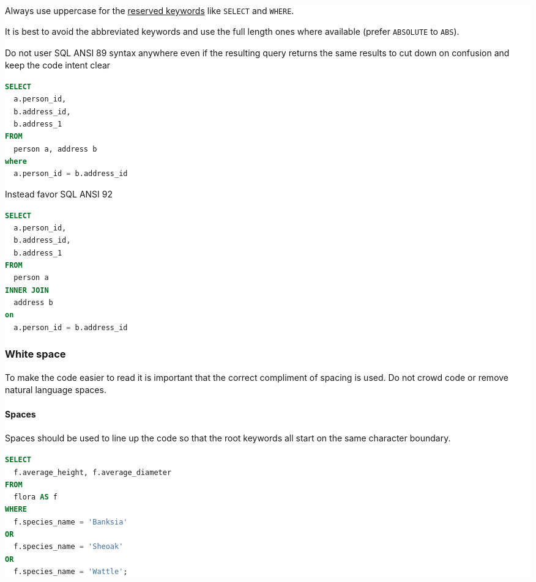 Always use uppercase for the [reserved keywords][reserved-keywords]
like `SELECT` and `WHERE`.

It is best to avoid the abbreviated keywords and use the full length ones where
available (prefer `ABSOLUTE` to `ABS`).

Do not user SQL ANSI 89 syntax anywhere even if the resulting query returns the
same results to cut down on confusion and keep the code intent clear

```sql
SELECT 
  a.person_id, 
  b.address_id, 
  b.address_1
FROM 
  person a, address b
where 
  a.person_id = b.address_id
```

Instead favor SQL ANSI 92

```sql
SELECT 
  a.person_id, 
  b.address_id, 
  b.address_1
FROM 
  person a
INNER JOIN 
  address b
on 
  a.person_id = b.address_id
```

### White space

To make the code easier to read it is important that the correct compliment of
spacing is used. Do not crowd code or remove natural language spaces.

#### Spaces

Spaces should be used to line up the code so that the root keywords all start on
the same character boundary.

```sql
SELECT 
  f.average_height, f.average_diameter
FROM 
  flora AS f
WHERE
  f.species_name = 'Banksia'
OR 
  f.species_name = 'Sheoak'
OR 
  f.species_name = 'Wattle';
```


[simon]: https://www.simonholywell.com/?utm_source=sqlstyle.guide&utm_medium=link&utm_campaign=md-document
[issue]: https://github.com/SQLServerIO/sqlstyle.guide/issues
[fork]: https://github.com/SQLServerIO/sqlstyle.guide/fork
[pull]: https://github.com/SQLServerIO/sqlstyle.guide/pulls/
[celko]: https://www.amazon.com/gp/product/0120887975/ref=as_li_ss_tl?ie=UTF8&linkCode=ll1&tag=treffynnon-20&linkId=9c88eac8cd420e979675c815771313d5
[dl-md]: https://raw.githubusercontent.com/SQLServerIO/sqlstyle.guide/gh-pages/_includes/sqlstyle.guide.md
[iso-8601]: https://en.wikipedia.org/wiki/ISO_8601
[reserved-keywords]: #reserved-keyword-reference
[sql-server-reserved-keywords]: https://msdn.microsoft.com/en-us/library/ms189822.aspx
[eav]: https://en.wikipedia.org/wiki/Entity%E2%80%93attribute%E2%80%93value_model
[self]: https://sqlserverio.github.com/sqlstyle.guide
[licence]: http://creativecommons.org/licenses/by-sa/4.0/